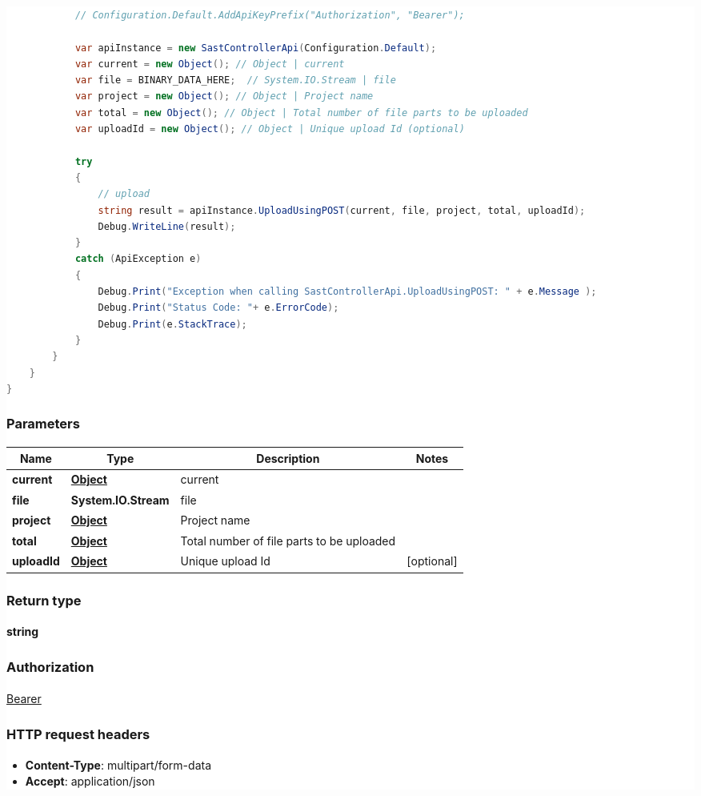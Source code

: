```csharp
            // Configuration.Default.AddApiKeyPrefix("Authorization", "Bearer");

            var apiInstance = new SastControllerApi(Configuration.Default);
            var current = new Object(); // Object | current
            var file = BINARY_DATA_HERE;  // System.IO.Stream | file
            var project = new Object(); // Object | Project name
            var total = new Object(); // Object | Total number of file parts to be uploaded
            var uploadId = new Object(); // Object | Unique upload Id (optional) 

            try
            {
                // upload
                string result = apiInstance.UploadUsingPOST(current, file, project, total, uploadId);
                Debug.WriteLine(result);
            }
            catch (ApiException e)
            {
                Debug.Print("Exception when calling SastControllerApi.UploadUsingPOST: " + e.Message );
                Debug.Print("Status Code: "+ e.ErrorCode);
                Debug.Print(e.StackTrace);
            }
        }
    }
}
```

### Parameters


Name | Type | Description  | Notes
------------- | ------------- | ------------- | -------------
 **current** | [**Object**](Object.md)| current | 
 **file** | **System.IO.Stream**| file | 
 **project** | [**Object**](Object.md)| Project name | 
 **total** | [**Object**](Object.md)| Total number of file parts to be uploaded | 
 **uploadId** | [**Object**](Object.md)| Unique upload Id | [optional] 

### Return type

**string**

### Authorization

[Bearer](../README.md#Bearer)

### HTTP request headers

- **Content-Type**: multipart/form-data
- **Accept**: application/json
